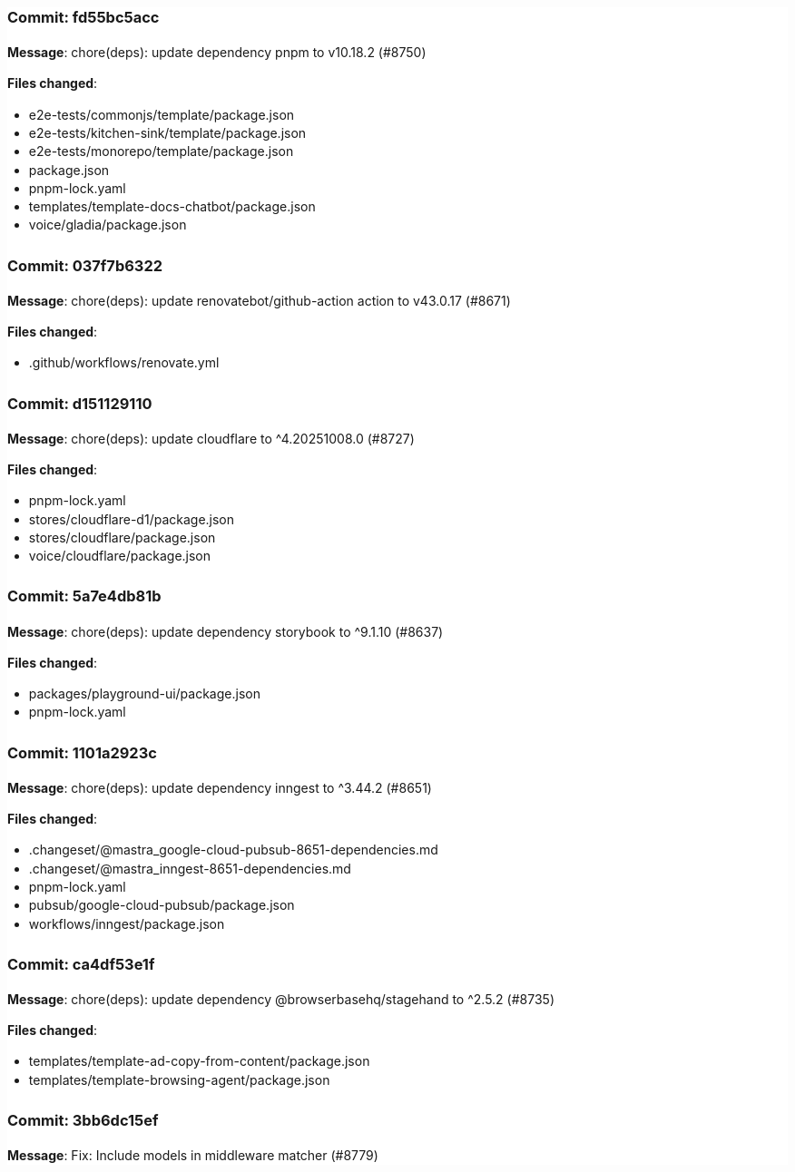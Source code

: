 ### Commit: fd55bc5acc
**Message**: chore(deps): update dependency pnpm to v10.18.2 (#8750)

**Files changed**:
- e2e-tests/commonjs/template/package.json
- e2e-tests/kitchen-sink/template/package.json
- e2e-tests/monorepo/template/package.json
- package.json
- pnpm-lock.yaml
- templates/template-docs-chatbot/package.json
- voice/gladia/package.json

### Commit: 037f7b6322
**Message**: chore(deps): update renovatebot/github-action action to v43.0.17 (#8671)

**Files changed**:
- .github/workflows/renovate.yml

### Commit: d151129110
**Message**: chore(deps): update cloudflare to ^4.20251008.0 (#8727)

**Files changed**:
- pnpm-lock.yaml
- stores/cloudflare-d1/package.json
- stores/cloudflare/package.json
- voice/cloudflare/package.json

### Commit: 5a7e4db81b
**Message**: chore(deps): update dependency storybook to ^9.1.10 (#8637)

**Files changed**:
- packages/playground-ui/package.json
- pnpm-lock.yaml

### Commit: 1101a2923c
**Message**: chore(deps): update dependency inngest to ^3.44.2 (#8651)

**Files changed**:
- .changeset/@mastra_google-cloud-pubsub-8651-dependencies.md
- .changeset/@mastra_inngest-8651-dependencies.md
- pnpm-lock.yaml
- pubsub/google-cloud-pubsub/package.json
- workflows/inngest/package.json

### Commit: ca4df53e1f
**Message**: chore(deps): update dependency @browserbasehq/stagehand to ^2.5.2 (#8735)

**Files changed**:
- templates/template-ad-copy-from-content/package.json
- templates/template-browsing-agent/package.json

### Commit: 3bb6dc15ef
**Message**: Fix: Include models in middleware matcher (#8779)

